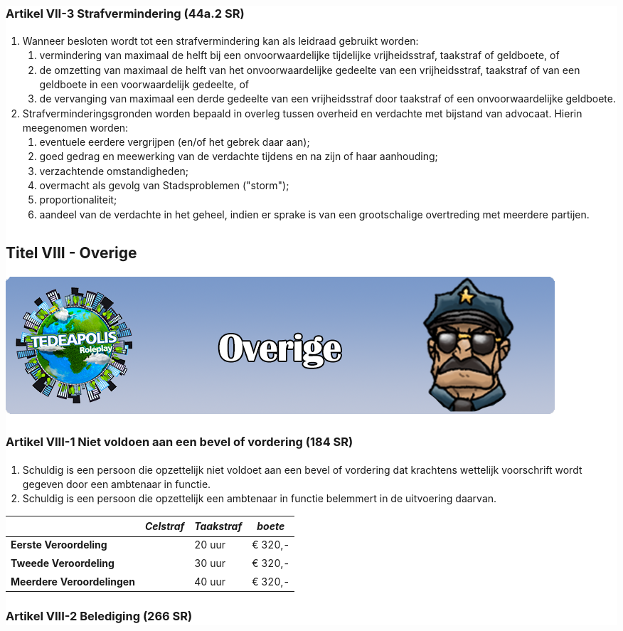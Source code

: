 ### Artikel VII-3 Strafvermindering (44a.2 SR)

1. Wanneer besloten wordt tot een strafvermindering kan als leidraad gebruikt worden:
    1. vermindering van maximaal de helft bij een onvoorwaardelijke tijdelijke vrijheidsstraf, taakstraf of geldboete, of
    2. de omzetting van maximaal de helft van het onvoorwaardelijke gedeelte van een vrijheidsstraf, taakstraf of van een geldboete in een voorwaardelijk gedeelte, of
    3. de vervanging van maximaal een derde gedeelte van een vrijheidsstraf door taakstraf of een onvoorwaardelijke geldboete.
2. Strafverminderingsgronden worden bepaald in overleg tussen overheid en verdachte met bijstand van advocaat. Hierin meegenomen worden:
    1. eventuele eerdere vergrijpen (en/of het gebrek daar aan);
    2. goed gedrag en meewerking van de verdachte tijdens en na zijn of haar aanhouding;
    3. verzachtende omstandigheden;
    4. overmacht als gevolg van Stadsproblemen ("storm");
    5. proportionaliteit;
    6. aandeel van de verdachte in het geheel, indien er sprake is van een grootschalige overtreding met meerdere partijen.

## Titel VIII - Overige

![Titel VIII](img/wetboek/Overige.png)

### Artikel VIII-1 Niet voldoen aan een bevel of vordering (184 SR)

1. Schuldig is een persoon die opzettelijk niet voldoet aan een bevel of vordering dat krachtens wettelijk voorschrift wordt gegeven door een ambtenaar in functie.
2. Schuldig is een persoon die opzettelijk een ambtenaar in functie belemmert in de uitvoering daarvan.

|   | *Celstraf*  | *Taakstraf*  | *boete*  |
|---|---|---|---|
|  **Eerste Veroordeling** |   | 20 uur  | € 320,-  |
| **Tweede Veroordeling**  |   | 30 uur  | € 320,-  |
| **Meerdere Veroordelingen**  |   | 40 uur  | € 320,-  |

### Artikel VIII-2 Belediging (266 SR)
